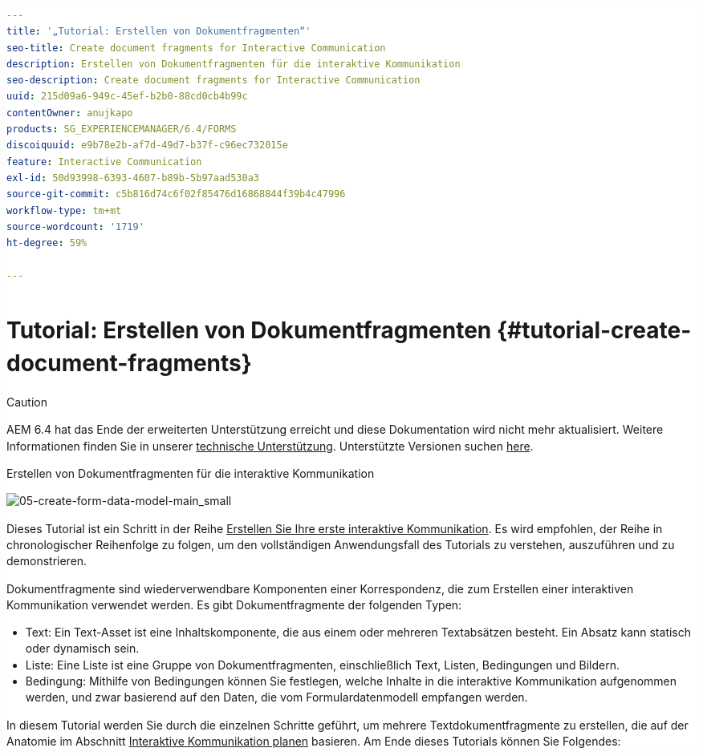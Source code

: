 ```yaml
---
title: '„Tutorial: Erstellen von Dokumentfragmenten“'
seo-title: Create document fragments for Interactive Communication
description: Erstellen von Dokumentfragmenten für die interaktive Kommunikation
seo-description: Create document fragments for Interactive Communication
uuid: 215d09a6-949c-45ef-b2b0-88cd0cb4b99c
contentOwner: anujkapo
products: SG_EXPERIENCEMANAGER/6.4/FORMS
discoiquuid: e9b78e2b-af7d-49d7-b37f-c96ec732015e
feature: Interactive Communication
exl-id: 50d93998-6393-4607-b89b-5b97aad530a3
source-git-commit: c5b816d74c6f02f85476d16868844f39b4c47996
workflow-type: tm+mt
source-wordcount: '1719'
ht-degree: 59%

---
```


# Tutorial: Erstellen von Dokumentfragmenten {#tutorial-create-document-fragments}

>[!CAUTION]
>
>AEM 6.4 hat das Ende der erweiterten Unterstützung erreicht und diese Dokumentation wird nicht mehr aktualisiert. Weitere Informationen finden Sie in unserer [technische Unterstützung](https://helpx.adobe.com/de/support/programs/eol-matrix.html). Unterstützte Versionen suchen [here](https://experienceleague.adobe.com/docs/?lang=de).

Erstellen von Dokumentfragmenten für die interaktive Kommunikation

![05-create-form-data-model-main_small](assets/05-create-form-data-model-main_small.png)

Dieses Tutorial ist ein Schritt in der Reihe [Erstellen Sie Ihre erste interaktive Kommunikation](/help/forms/using/create-your-first-interactive-communication.md). Es wird empfohlen, der Reihe in chronologischer Reihenfolge zu folgen, um den vollständigen Anwendungsfall des Tutorials zu verstehen, auszuführen und zu demonstrieren.

Dokumentfragmente sind wiederverwendbare Komponenten einer Korrespondenz, die zum Erstellen einer interaktiven Kommunikation verwendet werden. Es gibt Dokumentfragmente der folgenden Typen:

* Text: Ein Text-Asset ist eine Inhaltskomponente, die aus einem oder mehreren Textabsätzen besteht. Ein Absatz kann statisch oder dynamisch sein.
* Liste: Eine Liste ist eine Gruppe von Dokumentfragmenten, einschließlich Text, Listen, Bedingungen und Bildern.
* Bedingung: Mithilfe von Bedingungen können Sie festlegen, welche Inhalte in die interaktive Kommunikation aufgenommen werden, und zwar basierend auf den Daten, die vom Formulardatenmodell empfangen werden.

In diesem Tutorial werden Sie durch die einzelnen Schritte geführt, um mehrere Textdokumentfragmente zu erstellen, die auf der Anatomie im Abschnitt [Interaktive Kommunikation planen](/help/forms/using/planning-interactive-communications.md) basieren. Am Ende dieses Tutorials können Sie Folgendes:
